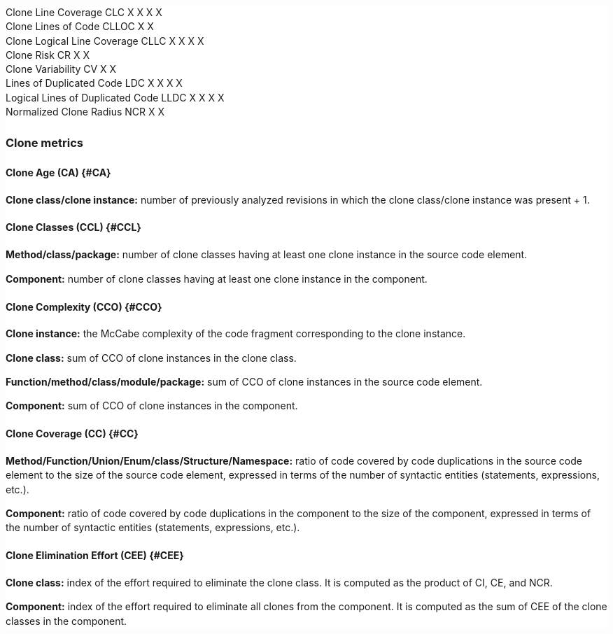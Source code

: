   Clone Line Coverage               CLC                                     X                  X                                       X           X      
  Clone Lines of Code               CLLOC    X                X                                                                                           
  Clone Logical Line Coverage       CLLC                                    X                  X                                       X           X      
  Clone Risk                        CR                        X                                                                                    X      
  Clone Variability                 CV       X                X                                                                                           
  Lines of Duplicated Code          LDC                                     X                  X                                       X           X      
  Logical Lines of Duplicated Code  LLDC                                    X                  X                                       X           X      
  Normalized Clone Radius           NCR                       X                                                                                    X      

### Clone metrics

#### Clone Age (CA) {#CA}

**Clone class/clone instance:** number of previously analyzed revisions in which the clone class/clone instance was present + 1.

#### Clone Classes (CCL) {#CCL}

**Method/class/package:** number of clone classes having at least one clone instance in the source code element.

**Component:** number of clone classes having at least one clone instance in the component.

#### Clone Complexity (CCO) {#CCO}

**Clone instance:** the McCabe complexity of the code fragment corresponding to the clone instance.

**Clone class:** sum of CCO of clone instances in the clone class.

**Function/method/class/module/package:** sum of CCO of clone instances in the source code element.

**Component:** sum of CCO of clone instances in the component.

#### Clone Coverage (CC) {#CC}

**Method/Function/Union/Enum/class/Structure/Namespace:** ratio of code covered by code duplications in the source code element to the size of the source code element, expressed in terms of the number of syntactic entities (statements, expressions, etc.).

**Component:** ratio of code covered by code duplications in the component to the size of the component, expressed in terms of the number of syntactic entities (statements, expressions, etc.).

#### Clone Elimination Effort (CEE) {#CEE}

**Clone class:** index of the effort required to eliminate the clone class. It is computed as the product of CI, CE, and NCR.

**Component:** index of the effort required to eliminate all clones from the component. It is computed as the sum of CEE of the clone classes in the component.
